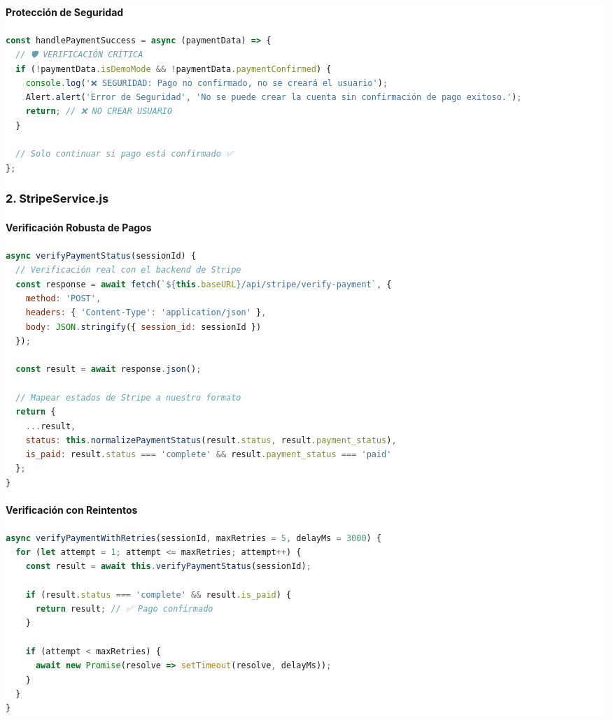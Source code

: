 #### Protección de Seguridad
```javascript
const handlePaymentSuccess = async (paymentData) => {
  // 🛡️ VERIFICACIÓN CRÍTICA
  if (!paymentData.isDemoMode && !paymentData.paymentConfirmed) {
    console.log('❌ SEGURIDAD: Pago no confirmado, no se creará el usuario');
    Alert.alert('Error de Seguridad', 'No se puede crear la cuenta sin confirmación de pago exitoso.');
    return; // ❌ NO CREAR USUARIO
  }
  
  // Solo continuar si pago está confirmado ✅
};
```

### 2. StripeService.js

#### Verificación Robusta de Pagos
```javascript
async verifyPaymentStatus(sessionId) {
  // Verificación real con el backend de Stripe
  const response = await fetch(`${this.baseURL}/api/stripe/verify-payment`, {
    method: 'POST',
    headers: { 'Content-Type': 'application/json' },
    body: JSON.stringify({ session_id: sessionId })
  });

  const result = await response.json();
  
  // Mapear estados de Stripe a nuestro formato
  return {
    ...result,
    status: this.normalizePaymentStatus(result.status, result.payment_status),
    is_paid: result.status === 'complete' && result.payment_status === 'paid'
  };
}
```

#### Verificación con Reintentos
```javascript
async verifyPaymentWithRetries(sessionId, maxRetries = 5, delayMs = 3000) {
  for (let attempt = 1; attempt <= maxRetries; attempt++) {
    const result = await this.verifyPaymentStatus(sessionId);
    
    if (result.status === 'complete' && result.is_paid) {
      return result; // ✅ Pago confirmado
    }
    
    if (attempt < maxRetries) {
      await new Promise(resolve => setTimeout(resolve, delayMs));
    }
  }
}
```
